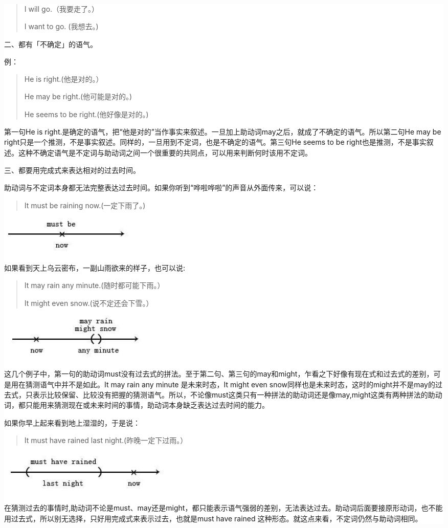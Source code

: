 >  I will go.（我要走了。）
>
> I want to go. (我想去。)

二、都有「不确定」的语气。

例：

> He is right.(他是对的。）
>
> He may be right.(他可能是对的。)
>
> He seems to be right.(他好像是对的。)

第一句He is right.是确定的语气，把“他是对的”当作事实来叙述。一旦加上助动词may之后，就成了不确定的语气。所以第二句He may be right只是一个推测，不是事实叙述。同样的，一旦用到不定词，也是不确定的语气。第三句He seems to be right也是推测，不是事实叙述。这种不确定语气是不定词与助动词之间一个很重要的共同点，可以用来判断何时该用不定词。

三、都要用完成式来表达相对的过去时间。

助动词与不定词本身都无法完整表达过去时间。如果你听到“哗啦哗啦”的声音从外面传来，可以说：

>  It must be raining now.(一定下雨了。)

![](image/023.png)

如果看到天上乌云密布，一副山雨欲来的样子，也可以说:

> It may rain any minute.(随时都可能下雨。）
>
> It might even snow.(说不定还会下雪。）

![](image/024.png)

这几个例子中，第一句的助动词must没有过去式的拼法。至于第二句、第三句的may和might，乍看之下好像有现在式和过去式的差别，可是用在猜测语气中并不是如此。It may rain any minute 是未来时态，It might even snow同样也是未来时态，这时的might并不是may的过去式，只表示比较保留、比较没有把握的猜测语气。所以，不论像must这类只有一种拼法的助动词还是像may,might这类有两种拼法的助动词，都只能用来猜测现在或未来时间的事情，助动词本身缺乏表达过去时间的能力。

如果你早上起来看到地上湿湿的，于是说：

>  It must have rained last night.(昨晚一定下过雨。）

![](image/025.png)

在猜测过去的事情时,助动词不论是must、may还是might，都只能表示语气强弱的差别，无法表达过去。助动词后面要接原形动词，也不能用过去式，所以别无选择，只好用完成式来表示过去，也就是must have rained 这种形态。就这点来看，不定词仍然与助动词相同。
